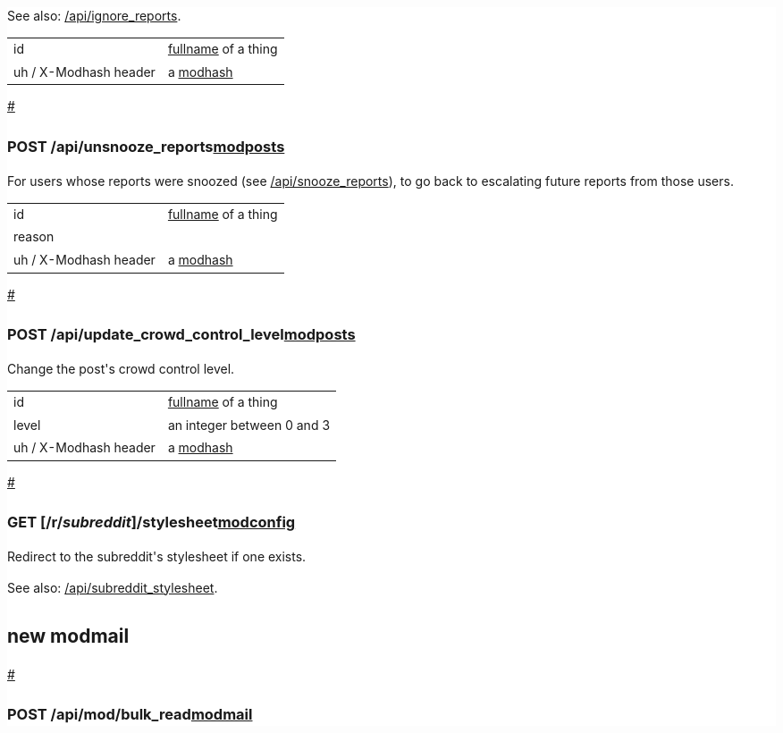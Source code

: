 See also: [/api/ignore\_reports](#POST_api_ignore_reports).

|  |  |
| --- | --- |
| id | [fullname](#fullnames) of a thing |
| uh / X-Modhash header | a [modhash](#modhashes) |

[#](#POST_api_unsnooze_reports)

### POST /api/unsnooze\_reports[modposts](https://github.com/reddit/reddit/wiki/OAuth2)

For users whose reports were snoozed
(see [/api/snooze\_reports](#POST_api_snooze_reports)),
to go back to escalating future reports from those users.

|  |  |
| --- | --- |
| id | [fullname](#fullnames) of a thing |
| reason |  |
| uh / X-Modhash header | a [modhash](#modhashes) |

[#](#POST_api_update_crowd_control_level)

### POST /api/update\_crowd\_control\_level[modposts](https://github.com/reddit/reddit/wiki/OAuth2)

Change the post's crowd control level.

|  |  |
| --- | --- |
| id | [fullname](#fullnames) of a thing |
| level | an integer between 0 and 3 |
| uh / X-Modhash header | a [modhash](#modhashes) |

[#](#GET_stylesheet)

### GET [/r/*subreddit*]/stylesheet[modconfig](https://github.com/reddit/reddit/wiki/OAuth2)

Redirect to the subreddit's stylesheet if one exists.

See also: [/api/subreddit\_stylesheet](#POST_api_subreddit_stylesheet).

## new modmail

[#](#POST_api_mod_bulk_read)

### POST /api/mod/bulk\_read[modmail](https://github.com/reddit/reddit/wiki/OAuth2)
